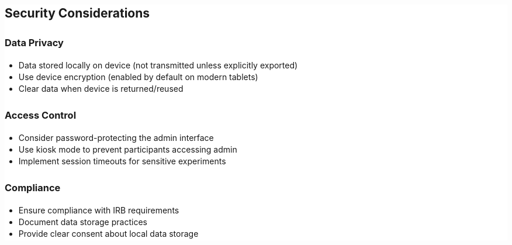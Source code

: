 ## Security Considerations

### Data Privacy

- Data stored locally on device (not transmitted unless explicitly exported)
- Use device encryption (enabled by default on modern tablets)
- Clear data when device is returned/reused

### Access Control

- Consider password-protecting the admin interface
- Use kiosk mode to prevent participants accessing admin
- Implement session timeouts for sensitive experiments

### Compliance

- Ensure compliance with IRB requirements
- Document data storage practices
- Provide clear consent about local data storage
